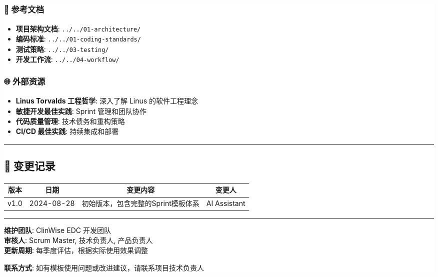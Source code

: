 ### 📖 参考文档
- **项目架构文档**: `../../01-architecture/`
- **编码标准**: `../../01-coding-standards/`
- **测试策略**: `../../03-testing/`
- **开发工作流**: `../../04-workflow/`

### 🌐 外部资源
- **Linus Torvalds 工程哲学**: 深入了解 Linus 的软件工程理念
- **敏捷开发最佳实践**: Sprint 管理和团队协作
- **代码质量管理**: 技术债务和重构策略
- **CI/CD 最佳实践**: 持续集成和部署

---

## 📝 变更记录

| 版本 | 日期 | 变更内容 | 变更人 |
|------|------|----------|--------|
| v1.0 | 2024-08-28 | 初始版本，包含完整的Sprint模板体系 | AI Assistant |

---

**维护团队**: ClinWise EDC 开发团队  
**审核人**: Scrum Master, 技术负责人, 产品负责人  
**更新周期**: 每季度评估，根据实际使用效果调整

**联系方式**: 如有模板使用问题或改进建议，请联系项目技术负责人
